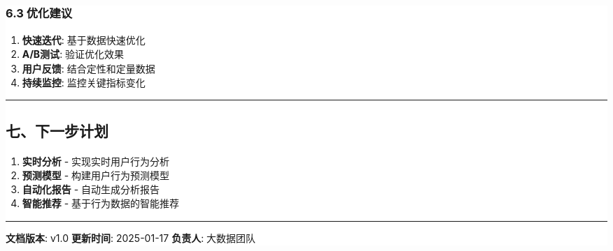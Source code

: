 ### 6.3 优化建议

1. **快速迭代**: 基于数据快速优化
2. **A/B测试**: 验证优化效果
3. **用户反馈**: 结合定性和定量数据
4. **持续监控**: 监控关键指标变化

---

## 七、下一步计划

1. **实时分析** - 实现实时用户行为分析
2. **预测模型** - 构建用户行为预测模型
3. **自动化报告** - 自动生成分析报告
4. **智能推荐** - 基于行为数据的智能推荐

---

**文档版本**: v1.0
**更新时间**: 2025-01-17
**负责人**: 大数据团队
